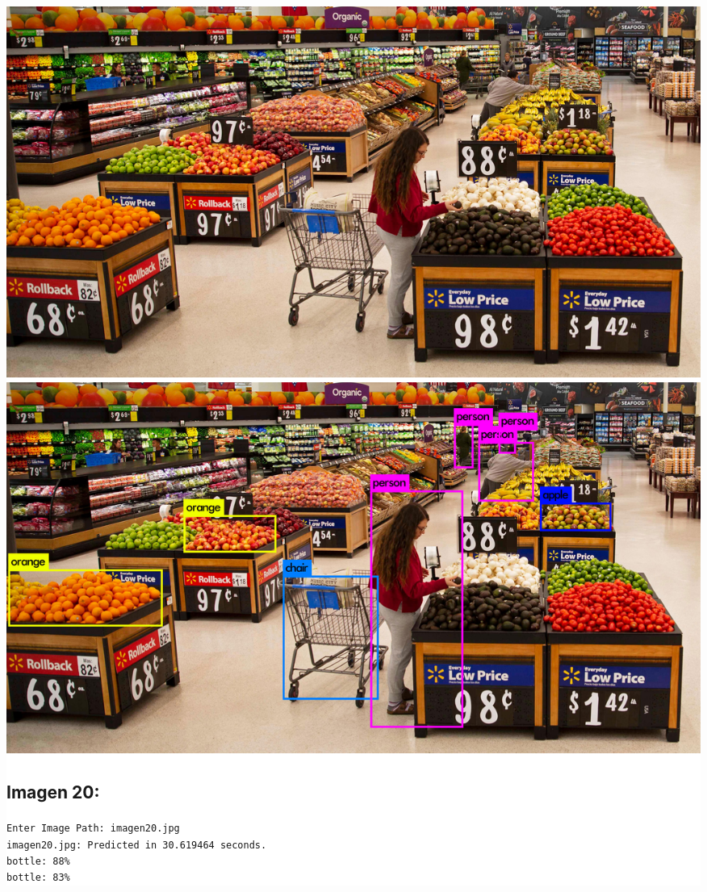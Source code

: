 ![](https://raw.githubusercontent.com/ncavasin/sistemas_inteligentes/main/parcial_1/yolov3/to_predict/imagen19.jpg)
![](https://raw.githubusercontent.com/ncavasin/sistemas_inteligentes/main/parcial_1/yolov3/predicted/imagen19.jpg)

## Imagen 20:
```bash
Enter Image Path: imagen20.jpg
imagen20.jpg: Predicted in 30.619464 seconds.
bottle: 88%
bottle: 83%
```